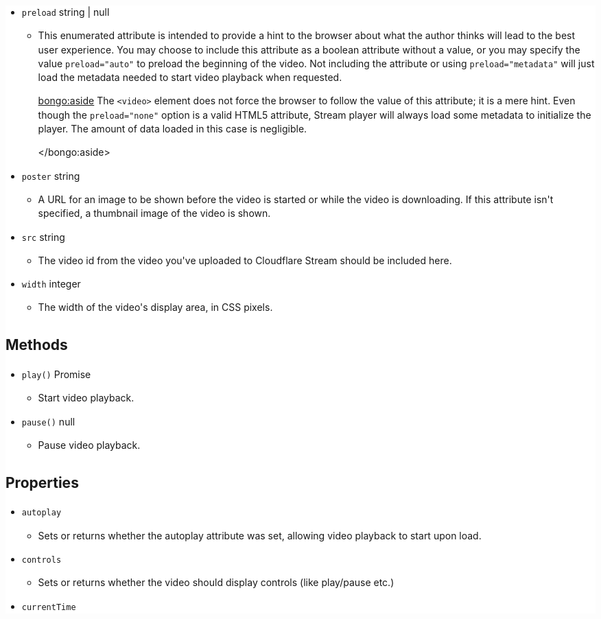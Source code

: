 - `preload` <Type>string | null</Type>

  - This enumerated attribute is intended to provide a hint to the browser about what the author thinks will lead to the best user experience. You may choose to include this attribute as a boolean attribute without a value, or you may specify the value `preload="auto"` to preload the beginning of the video. Not including the attribute or using `preload="metadata"` will just load the metadata needed to start video playback when requested.

    <bongo:aside>
    The `<video>` element does not force the browser to follow the value of this attribute; it is a mere hint. Even though the `preload="none"` option is a valid HTML5 attribute, Stream player will always load some metadata to initialize the player. The amount of data loaded in this case is negligible.

    </bongo:aside>

- `poster` <Type>string</Type>

  - A URL for an image to be shown before the video is started or while the video is downloading. If this attribute isn't specified, a thumbnail image of the video is shown.

- `src` <Type>string</Type>

  - The video id from the video you've uploaded to Cloudflare Stream should be included here.

- `width` <Type>integer</Type>

  - The width of the video's display area, in CSS pixels.

</Definitions>

## Methods

<Definitions>

- `play()` <TypeLink href="https://developer.mozilla.org/en-US/docs/Web/JavaScript/Reference/Global_Objects/Promise">Promise</TypeLink>

  - Start video playback.

- `pause()` <Type>null</Type>

  - Pause video playback.

</Definitions>

## Properties

<Definitions>

- `autoplay`

  - Sets or returns whether the autoplay attribute was set, allowing video playback to start upon load.

- `controls`

  - Sets or returns whether the video should display controls (like play/pause etc.)

- `currentTime`
